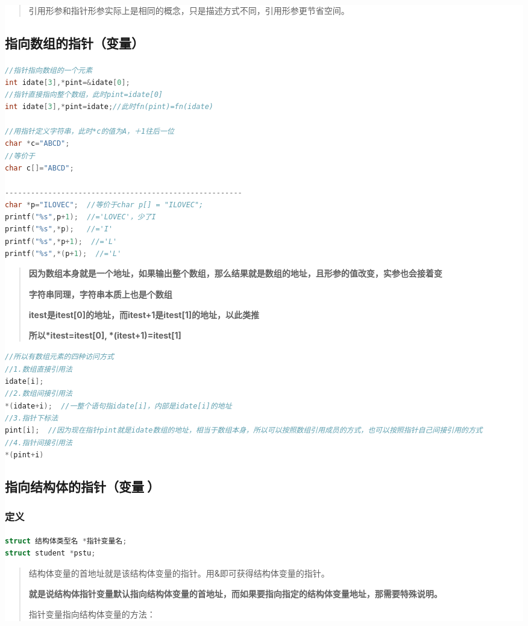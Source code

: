 > 引用形参和指针形参实际上是相同的概念，只是描述方式不同，引用形参更节省空间。

## 指向数组的指针（变量）

```c
//指针指向数组的一个元素
int idate[3],*pint=&idate[0];
//指针直接指向整个数组，此时pint=idate[0]
int idate[3],*pint=idate;//此时fn(pint)=fn(idate)

//用指针定义字符串，此时*c的值为A，＋1往后一位
char *c="ABCD";
//等价于
char c[]="ABCD";
    
-------------------------------------------------------
char *p="ILOVEC";  //等价于char p[] = "ILOVEC";  
printf("%s",p+1);  //='LOVEC'，少了I
printf("%s",*p);   //='I'
printf("%s",*p+1);  //='L'
printf("%s",*(p+1);  //='L'
```

> **因为数组本身就是一个地址，如果输出整个数组，那么结果就是数组的地址，且形参的值改变，实参也会接着变**
>
> **字符串同理，字符串本质上也是个数组**
>
> **itest是itest[0]的地址，而itest+1是itest[1]的地址，以此类推**
>
> **所以*itest=itest[0],     \*(itest+1)=itest[1]**

```c
//所以有数组元素的四种访问方式  
//1.数组直接引用法
idate[i];
//2.数组间接引用法
*(idate+i);  //一整个语句指idate[i]，内部是idate[i]的地址
//3.指针下标法
pint[i];  //因为现在指针pint就是idate数组的地址，相当于数组本身，所以可以按照数组引用成员的方式，也可以按照指针自己间接引用的方式
//4.指针间接引用法
*(pint+i)
```

## 指向结构体的指针（变量 ）

### 定义

```c
struct 结构体类型名 *指针变量名;
struct student *pstu;
```

> 结构体变量的首地址就是该结构体变量的指针。用&即可获得结构体变量的指针。
>
> **就是说结构体指针变量默认指向结构体变量的首地址，而如果要指向指定的结构体变量地址，那需要特殊说明。**
>
> 指针变量指向结构体变量的方法：
